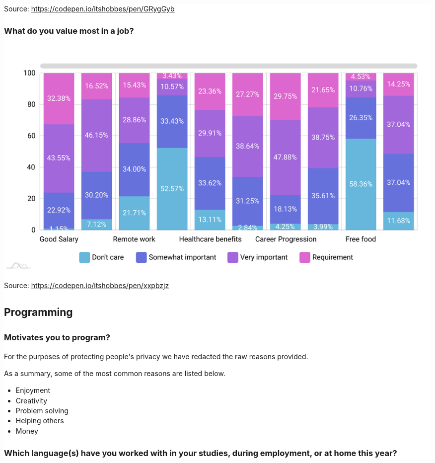 Source: https://codepen.io/itshobbes/pen/GRygGyb

### What do you value most in a job?
[![JobValue](img/jobValue.svg)](https://codepen.io/itshobbes/pen/xxpbzjz)

Source: https://codepen.io/itshobbes/pen/xxpbzjz


## Programming

### Motivates you to program?

For the purposes of protecting people's privacy we have redacted the raw reasons provided.

As a summary, some of the most common reasons are listed below.

 - Enjoyment
 - Creativity
 - Problem solving
 - Helping others
 - Money

### Which language(s) have you worked with in your studies, during employment, or at home this year?

